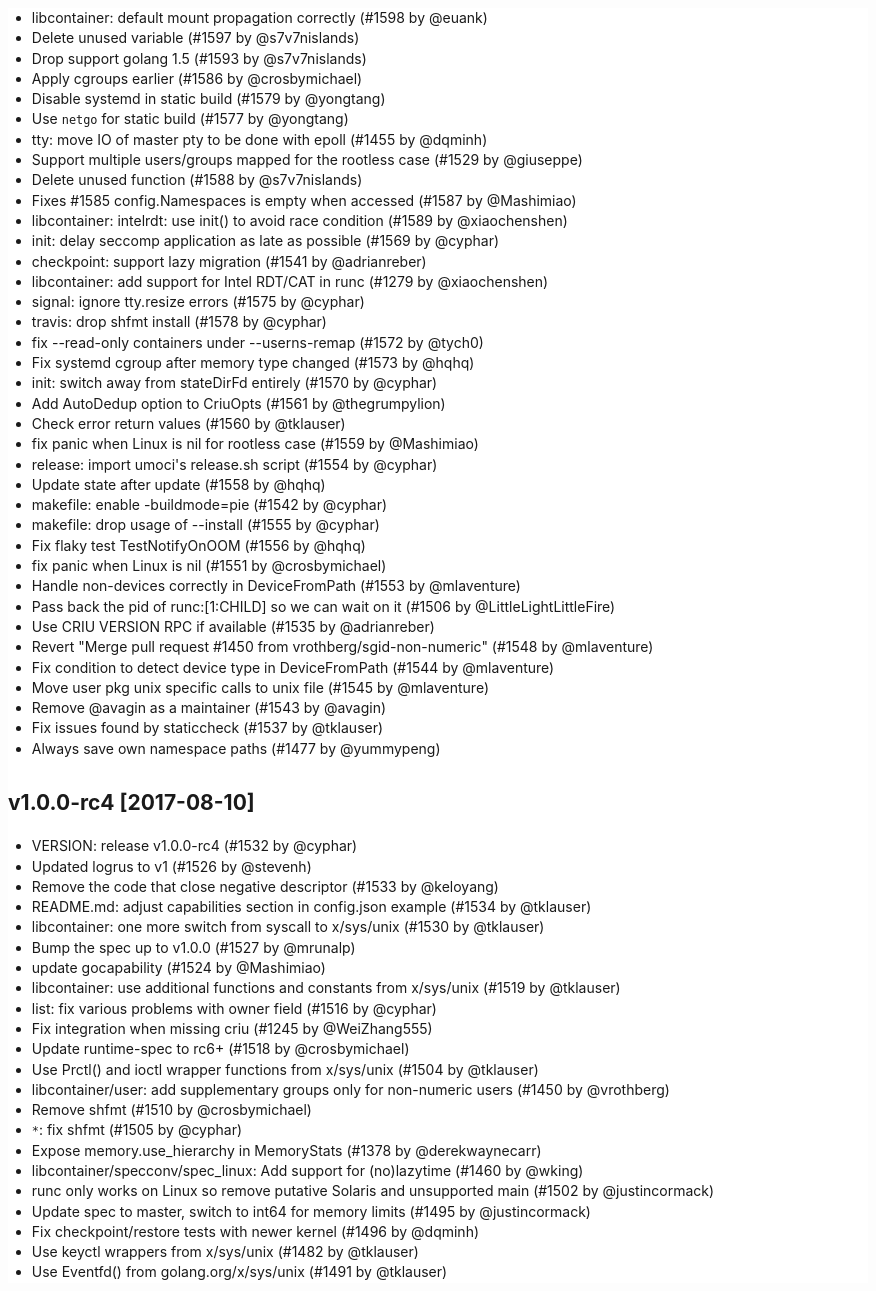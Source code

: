 * libcontainer: default mount propagation correctly (#1598 by @euank)
* Delete unused variable (#1597 by @s7v7nislands)
* Drop support golang 1.5 (#1593 by @s7v7nislands)
* Apply cgroups earlier (#1586 by @crosbymichael)
* Disable systemd in static build (#1579 by @yongtang)
* Use `netgo` for static build (#1577 by @yongtang)
* tty: move IO of master pty to be done with epoll (#1455 by @dqminh)
* Support multiple users/groups mapped for the rootless case (#1529 by @giuseppe)
* Delete unused function (#1588 by @s7v7nislands)
* Fixes #1585 config.Namespaces is empty when accessed (#1587 by @Mashimiao)
* libcontainer: intelrdt: use init() to avoid race condition (#1589 by @xiaochenshen)
* init: delay seccomp application as late as possible (#1569 by @cyphar)
* checkpoint: support lazy migration (#1541 by @adrianreber)
* libcontainer: add support for Intel RDT/CAT in runc (#1279 by @xiaochenshen)
* signal: ignore tty.resize errors (#1575 by @cyphar)
* travis: drop shfmt install (#1578 by @cyphar)
* fix --read-only containers under --userns-remap (#1572 by @tych0)
* Fix systemd cgroup after memory type changed (#1573 by @hqhq)
* init: switch away from stateDirFd entirely (#1570 by @cyphar)
* Add AutoDedup option to CriuOpts (#1561 by @thegrumpylion)
* Check error return values (#1560 by @tklauser)
* fix panic when Linux is nil for rootless case (#1559 by @Mashimiao)
* release: import umoci's release.sh script (#1554 by @cyphar)
* Update state after update (#1558 by @hqhq)
* makefile: enable -buildmode=pie (#1542 by @cyphar)
* makefile: drop usage of --install (#1555 by @cyphar)
* Fix flaky test TestNotifyOnOOM (#1556 by @hqhq)
* fix panic when Linux is nil (#1551 by @crosbymichael)
* Handle non-devices correctly in DeviceFromPath (#1553 by @mlaventure)
* Pass back the pid of runc:[1:CHILD] so we can wait on it (#1506 by @LittleLightLittleFire)
* Use CRIU VERSION RPC if available (#1535 by @adrianreber)
* Revert "Merge pull request #1450 from vrothberg/sgid-non-numeric" (#1548 by @mlaventure)
* Fix condition to detect device type in DeviceFromPath (#1544 by @mlaventure)
* Move user pkg unix specific calls to unix file (#1545 by @mlaventure)
* Remove @avagin as a maintainer (#1543 by @avagin)
* Fix issues found by staticcheck (#1537 by @tklauser)
* Always save own namespace paths (#1477 by @yummypeng)

## v1.0.0-rc4 [2017-08-10]

* VERSION: release v1.0.0-rc4 (#1532 by @cyphar)
* Updated logrus to v1 (#1526 by @stevenh)
* Remove the code that close negative descriptor (#1533 by @keloyang)
* README.md: adjust capabilities section in config.json example (#1534 by @tklauser)
* libcontainer: one more switch from syscall to x/sys/unix (#1530 by @tklauser)
* Bump the spec up to v1.0.0 (#1527 by @mrunalp)
* update gocapability (#1524 by @Mashimiao)
* libcontainer: use additional functions and constants from x/sys/unix (#1519 by @tklauser)
* list: fix various problems with owner field (#1516 by @cyphar)
* Fix integration when missing criu (#1245 by @WeiZhang555)
* Update runtime-spec to rc6+ (#1518 by @crosbymichael)
* Use Prctl() and ioctl wrapper functions from x/sys/unix (#1504 by @tklauser)
* libcontainer/user: add supplementary groups only for non-numeric users (#1450 by @vrothberg)
* Remove shfmt (#1510 by @crosbymichael)
* `*`: fix shfmt (#1505 by @cyphar)
* Expose memory.use_hierarchy in MemoryStats (#1378 by @derekwaynecarr)
* libcontainer/specconv/spec_linux: Add support for (no)lazytime (#1460 by @wking)
* runc only works on Linux so remove putative Solaris and unsupported main (#1502 by @justincormack)
* Update spec to master, switch to int64 for memory limits (#1495 by @justincormack)
* Fix checkpoint/restore tests with newer kernel (#1496 by @dqminh)
* Use keyctl wrappers from x/sys/unix (#1482 by @tklauser)
* Use Eventfd() from golang.org/x/sys/unix (#1491 by @tklauser)